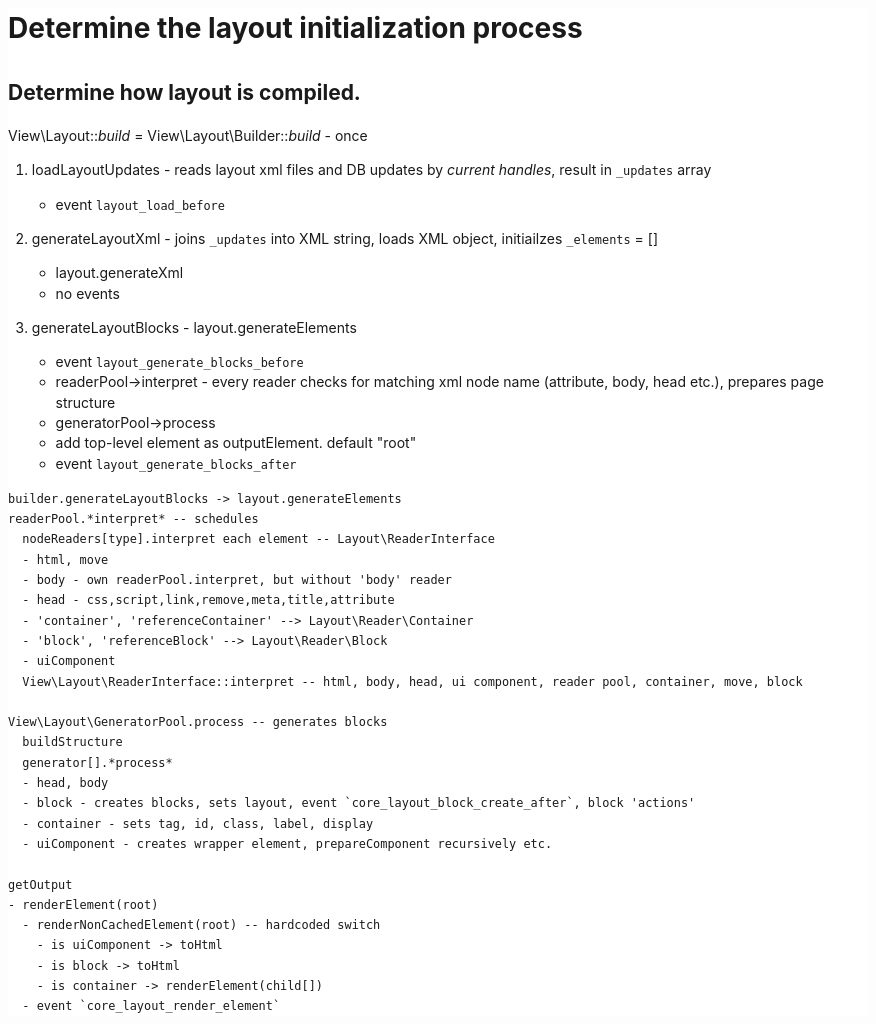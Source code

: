 # Determine the layout initialization process

## Determine how layout is compiled.

View\Layout::*build* = View\Layout\Builder::*build* - once

1. loadLayoutUpdates - reads layout xml files and DB updates by *current handles*, result in `_updates` array

    * event `layout_load_before`

1. generateLayoutXml - joins `_updates` into XML string, loads XML object, initiailzes `_elements` = []

    * layout.generateXml
    * no events

1. generateLayoutBlocks - layout.generateElements

    * event `layout_generate_blocks_before`
    * readerPool->interpret - every reader checks for matching xml node name (attribute, body, head etc.), prepares page structure 
    * generatorPool->process
    * add top-level element as outputElement. default "root"
    * event `layout_generate_blocks_after`

```
builder.generateLayoutBlocks -> layout.generateElements
readerPool.*interpret* -- schedules
  nodeReaders[type].interpret each element -- Layout\ReaderInterface
  - html, move
  - body - own readerPool.interpret, but without 'body' reader
  - head - css,script,link,remove,meta,title,attribute
  - 'container', 'referenceContainer' --> Layout\Reader\Container
  - 'block', 'referenceBlock' --> Layout\Reader\Block
  - uiComponent
  View\Layout\ReaderInterface::interpret -- html, body, head, ui component, reader pool, container, move, block

View\Layout\GeneratorPool.process -- generates blocks
  buildStructure
  generator[].*process*
  - head, body
  - block - creates blocks, sets layout, event `core_layout_block_create_after`, block 'actions'
  - container - sets tag, id, class, label, display
  - uiComponent - creates wrapper element, prepareComponent recursively etc.

getOutput
- renderElement(root)
  - renderNonCachedElement(root) -- hardcoded switch
    - is uiComponent -> toHtml
    - is block -> toHtml
    - is container -> renderElement(child[])
  - event `core_layout_render_element`
```
